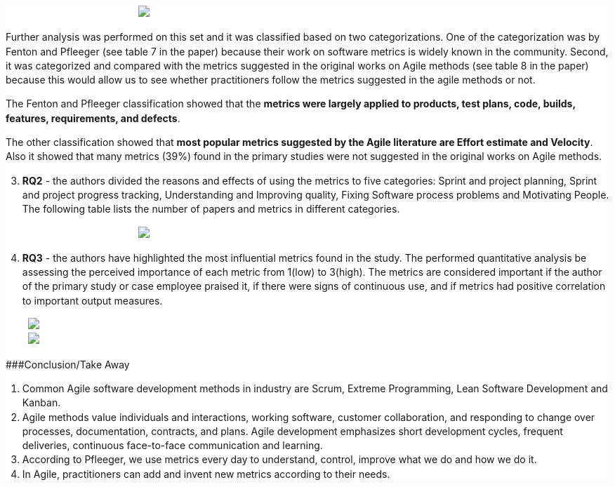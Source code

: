    &nbsp;&nbsp;&nbsp;&nbsp;&nbsp;&nbsp;&nbsp;&nbsp;&nbsp;&nbsp;&nbsp;&nbsp;&nbsp;&nbsp;&nbsp;&nbsp;&nbsp;&nbsp;&nbsp;&nbsp;&nbsp;&nbsp;&nbsp;&nbsp;&nbsp;&nbsp;&nbsp;&nbsp;&nbsp;&nbsp;&nbsp;&nbsp;&nbsp;&nbsp;&nbsp;&nbsp;&nbsp;&nbsp;&nbsp;&nbsp;&nbsp;&nbsp;&nbsp;&nbsp;&nbsp;&nbsp;&nbsp;&nbsp;<img src="https://github.com/NeilBINGOHIT/fss16gNS/blob/shrenuj/read/8/Figure%202.jpg" width="500"/>

   Further analysis was performed on this set and it was classified based on two categorizations. One of the categorization was by Fenton and Pfleeger (see table 7 in the paper) because their work on software metrics is widely known in the community. Second, it was categorized and compared with the metrics suggested in the original works on Agile methods (see table 8 in the paper) because this would allow us to see whether practitioners follow the metrics suggested in the agile methods or not.

   The Fenton and Pfleeger classification showed that the **metrics were largely applied to products, test plans, code, builds, features, requirements, and defects**. 

   The other classification showed that **most popular metrics suggested by the Agile literature are Effort estimate and Velocity**.  Also it showed that many metrics (39%) found in the primary studies were not suggested in the original works on Agile methods.

3.	**RQ2** - the authors divided the reasons and effects of using the metrics to five categories: Sprint and project planning, Sprint and project progress tracking, Understanding and Improving quality, Fixing Software process problems and Motivating People. The following table lists the number of papers and metrics in different categories.

   &nbsp;&nbsp;&nbsp;&nbsp;&nbsp;&nbsp;&nbsp;&nbsp;&nbsp;&nbsp;&nbsp;&nbsp;&nbsp;&nbsp;&nbsp;&nbsp;&nbsp;&nbsp;&nbsp;&nbsp;&nbsp;&nbsp;&nbsp;&nbsp;&nbsp;&nbsp;&nbsp;&nbsp;&nbsp;&nbsp;&nbsp;&nbsp;&nbsp;&nbsp;&nbsp;&nbsp;&nbsp;&nbsp;&nbsp;&nbsp;&nbsp;&nbsp;&nbsp;&nbsp;&nbsp;&nbsp;&nbsp;&nbsp;<img src="https://github.com/NeilBINGOHIT/fss16gNS/blob/shrenuj/read/8/Figure%203.jpg" width="500"/>

4.	**RQ3** - the authors have highlighted the most influential metrics found in the study. The performed quantitative analysis be assessing the perceived importance of each metric from 1(low) to 3(high). The metrics are considered important if the author of the primary study or case employee praised it, if there were signs of continuous use, and if metrics had positive correlation to important output measures. 

   &nbsp;&nbsp;&nbsp;&nbsp;&nbsp;&nbsp;&nbsp;&nbsp;<img src="https://github.com/NeilBINGOHIT/fss16gNS/blob/shrenuj/read/8/Figure%204.jpg" width="900"/>      
   &nbsp;&nbsp;&nbsp;&nbsp;&nbsp;&nbsp;&nbsp;&nbsp;<img src="https://github.com/NeilBINGOHIT/fss16gNS/blob/shrenuj/read/8/Figure%205.jpg" width="900"/>

###Conclusion/Take Away
1.	Common Agile software development methods in industry are Scrum, Extreme Programming, Lean Software Development and Kanban.
2.	Agile methods value individuals and interactions, working software, customer collaboration, and responding to change over processes, documentation, contracts, and plans. Agile development emphasizes short development cycles, frequent deliveries, continuous face-to-face communication and learning.
3.	According to Pfleeger, we use metrics every day to understand, control, improve what we do and how we do it.
4.	In Agile, practitioners can add and invent new metrics according to their needs.
